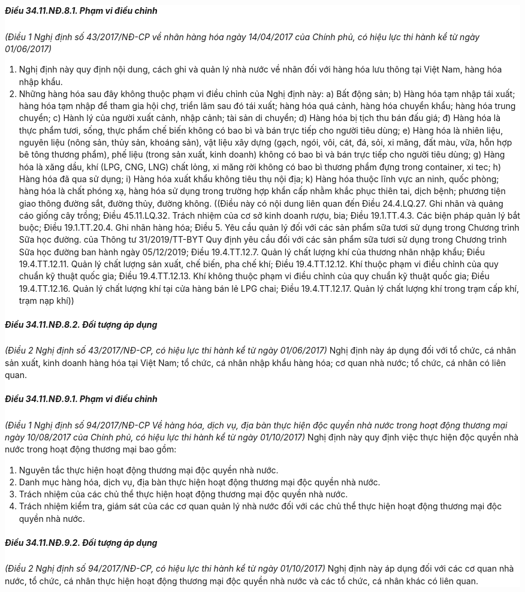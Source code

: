 ##### Điều 34.11.NĐ.8.1. Phạm vi điều chỉnh
*(Điều 1 Nghị định số 43/2017/NĐ-CP về nhãn hàng hóa ngày 14/04/2017 của Chính phủ, có hiệu lực thi hành kể từ ngày 01/06/2017)*
1. Nghị định này quy định nội dung, cách ghi và quản lý nhà nước về nhãn đối với hàng hóa lưu thông tại Việt Nam, hàng hóa nhập khẩu.
2. Những hàng hóa sau đây không thuộc phạm vi điều chỉnh của Nghị định này:
a) Bất động sản;
b) Hàng hóa tạm nhập tái xuất; hàng hóa tạm nhập để tham gia hội chợ, triển lãm sau đó tái xuất; hàng hóa quá cảnh, hàng hóa chuyển khẩu; hàng hóa trung chuyển;
c) Hành lý của người xuất cảnh, nhập cảnh; tài sản di chuyển;
d) Hàng hóa bị tịch thu bán đấu giá;
đ) Hàng hóa là thực phẩm tươi, sống, thực phẩm chế biến không có bao bì và bán trực tiếp cho người tiêu dùng;
e) Hàng hóa là nhiên liệu, nguyên liệu (nông sản, thủy sản, khoáng sản), vật liệu xây dựng (gạch, ngói, vôi, cát, đá, sỏi, xi măng, đất màu, vữa, hỗn hợp bê tông thương phẩm), phế liệu (trong sản xuất, kinh doanh) không có bao bì và bán trực tiếp cho người tiêu dùng;
g) Hàng hóa là xăng dầu, khí (LPG, CNG, LNG) chất lỏng, xi măng rời không có bao bì thương phẩm đựng trong container, xi tec;
h) Hàng hóa đã qua sử dụng;
i) Hàng hóa xuất khẩu không tiêu thụ nội địa;
k) Hàng hóa thuộc lĩnh vực an ninh, quốc phòng; hàng hóa là chất phóng xạ, hàng hóa sử dụng trong trường hợp khẩn cấp nhằm khắc phục thiên tai, dịch bệnh; phương tiện giao thông đường sắt, đường thủy, đường không.
((Điều này có nội dung liên quan đến Điều 24.4.LQ.27. Ghi nhãn và quảng cáo giống cây trồng; Điều 45.11.LQ.32. Trách nhiệm của cơ sở kinh doanh rượu, bia; Điều 19.1.TT.4.3. Các biện pháp quản lý bắt buộc; Điều 19.1.TT.20.4. Ghi nhãn hàng hóa; Điều 5. Yêu cầu quản lý đối với các sản phẩm sữa tươi sử dụng trong Chương trình Sữa học đường. của Thông tư 31/2019/TT-BYT Quy định yêu cầu đối với các sản phẩm sữa tươi sử dụng trong Chương trình Sữa học đường ban hành ngày 05/12/2019; Điều 19.4.TT.12.7. Quản lý chất lượng khí của thương nhân nhập khẩu; Điều 19.4.TT.12.11. Quản lý chất lượng sản xuất, chế biến, pha chế khí; Điều 19.4.TT.12.12. Khí thuộc phạm vi điều chỉnh của quy chuẩn kỹ thuật quốc gia; Điều 19.4.TT.12.13. Khí không thuộc phạm vi điều chỉnh của quy chuẩn kỹ thuật quốc gia; Điều 19.4.TT.12.16. Quản lý chất lượng khí tại cửa hàng bán lẻ LPG chai; Điều 19.4.TT.12.17. Quản lý chất lượng khí trong trạm cấp khí, trạm nạp khí))

##### Điều 34.11.NĐ.8.2. Đối tượng áp dụng
*(Điều 2 Nghị định số 43/2017/NĐ-CP, có hiệu lực thi hành kể từ ngày 01/06/2017)*
Nghị định này áp dụng đối với tổ chức, cá nhân sản xuất, kinh doanh hàng hóa tại Việt Nam; tổ chức, cá nhân nhập khẩu hàng hóa; cơ quan nhà nước; tổ chức, cá nhân có liên quan.

##### Điều 34.11.NĐ.9.1. Phạm vi điều chỉnh
*(Điều 1 Nghị định số 94/2017/NĐ-CP Về hàng hóa, dịch vụ, địa bàn thực hiện độc quyền nhà nước trong hoạt động thương mại ngày 10/08/2017 của Chính phủ, có hiệu lực thi hành kể từ ngày 01/10/2017)*
Nghị định này quy định việc thực hiện độc quyền nhà nước trong hoạt động thương mại bao gồm:
1. Nguyên tắc thực hiện hoạt động thương mại độc quyền nhà nước.
2. Danh mục hàng hóa, dịch vụ, địa bàn thực hiện hoạt động thương mại độc quyền nhà nước.
3. Trách nhiệm của các chủ thể thực hiện hoạt động thương mại độc quyền nhà nước.
4. Trách nhiệm kiểm tra, giám sát của các cơ quan quản lý nhà nước đối với các chủ thể thực hiện hoạt động thương mại độc quyền nhà nước.

##### Điều 34.11.NĐ.9.2. Đối tượng áp dụng
*(Điều 2 Nghị định số 94/2017/NĐ-CP, có hiệu lực thi hành kể từ ngày 01/10/2017)*
Nghị định này áp dụng đối với các cơ quan nhà nước, tổ chức, cá nhân thực hiện hoạt động thương mại độc quyền nhà nước và các tổ chức, cá nhân khác có liên quan.
